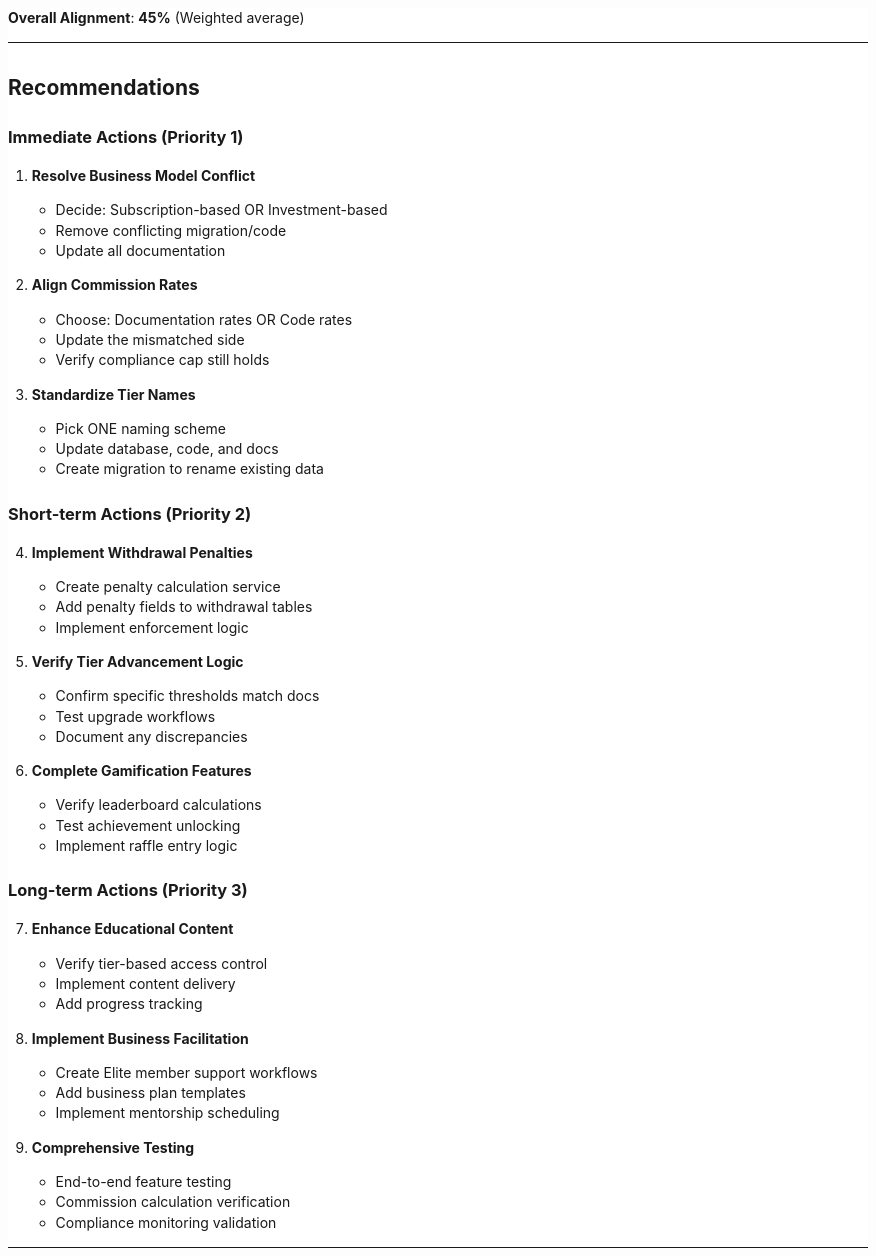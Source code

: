 **Overall Alignment**: **45%** (Weighted average)

---

## Recommendations

### Immediate Actions (Priority 1)

1. **Resolve Business Model Conflict**
   - Decide: Subscription-based OR Investment-based
   - Remove conflicting migration/code
   - Update all documentation

2. **Align Commission Rates**
   - Choose: Documentation rates OR Code rates
   - Update the mismatched side
   - Verify compliance cap still holds

3. **Standardize Tier Names**
   - Pick ONE naming scheme
   - Update database, code, and docs
   - Create migration to rename existing data

### Short-term Actions (Priority 2)

4. **Implement Withdrawal Penalties**
   - Create penalty calculation service
   - Add penalty fields to withdrawal tables
   - Implement enforcement logic

5. **Verify Tier Advancement Logic**
   - Confirm specific thresholds match docs
   - Test upgrade workflows
   - Document any discrepancies

6. **Complete Gamification Features**
   - Verify leaderboard calculations
   - Test achievement unlocking
   - Implement raffle entry logic

### Long-term Actions (Priority 3)

7. **Enhance Educational Content**
   - Verify tier-based access control
   - Implement content delivery
   - Add progress tracking

8. **Implement Business Facilitation**
   - Create Elite member support workflows
   - Add business plan templates
   - Implement mentorship scheduling

9. **Comprehensive Testing**
   - End-to-end feature testing
   - Commission calculation verification
   - Compliance monitoring validation

---